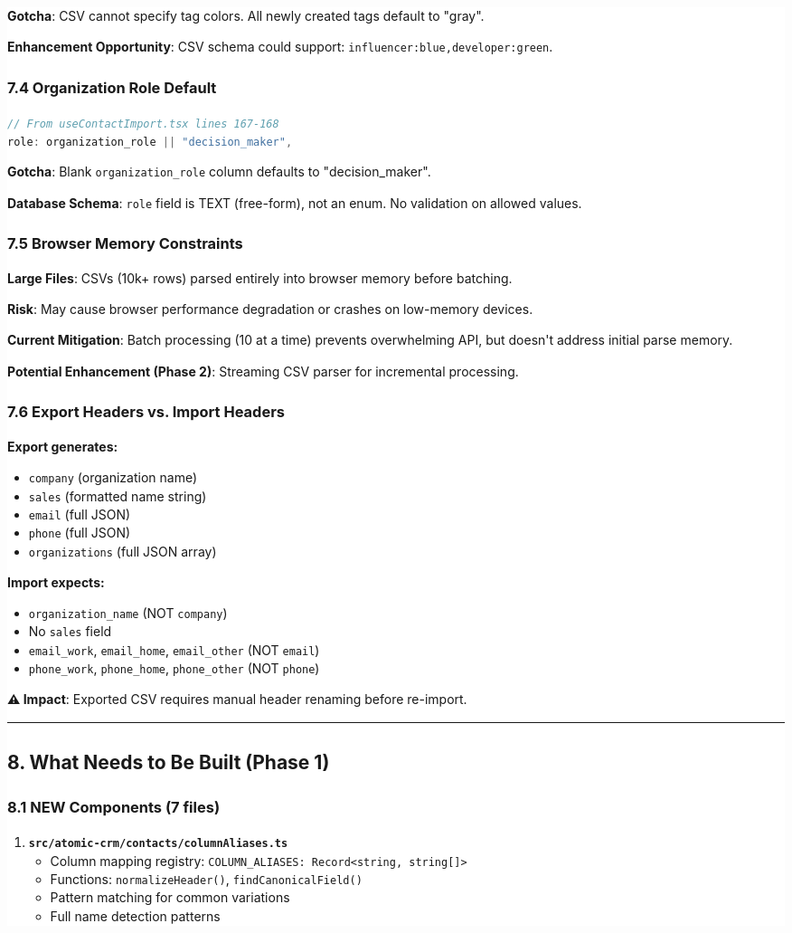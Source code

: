 **Gotcha**: CSV cannot specify tag colors. All newly created tags default to "gray".

**Enhancement Opportunity**: CSV schema could support: `influencer:blue,developer:green`.

### 7.4 Organization Role Default

```typescript
// From useContactImport.tsx lines 167-168
role: organization_role || "decision_maker",
```

**Gotcha**: Blank `organization_role` column defaults to "decision_maker".

**Database Schema**: `role` field is TEXT (free-form), not an enum. No validation on allowed values.

### 7.5 Browser Memory Constraints

**Large Files**: CSVs (10k+ rows) parsed entirely into browser memory before batching.

**Risk**: May cause browser performance degradation or crashes on low-memory devices.

**Current Mitigation**: Batch processing (10 at a time) prevents overwhelming API, but doesn't address initial parse memory.

**Potential Enhancement (Phase 2)**: Streaming CSV parser for incremental processing.

### 7.6 Export Headers vs. Import Headers

**Export generates:**
- `company` (organization name)
- `sales` (formatted name string)
- `email` (full JSON)
- `phone` (full JSON)
- `organizations` (full JSON array)

**Import expects:**
- `organization_name` (NOT `company`)
- No `sales` field
- `email_work`, `email_home`, `email_other` (NOT `email`)
- `phone_work`, `phone_home`, `phone_other` (NOT `phone`)

**⚠️ Impact**: Exported CSV requires manual header renaming before re-import.

---

## 8. What Needs to Be Built (Phase 1)

### 8.1 NEW Components (7 files)

1. **`src/atomic-crm/contacts/columnAliases.ts`**
   - Column mapping registry: `COLUMN_ALIASES: Record<string, string[]>`
   - Functions: `normalizeHeader()`, `findCanonicalField()`
   - Pattern matching for common variations
   - Full name detection patterns
